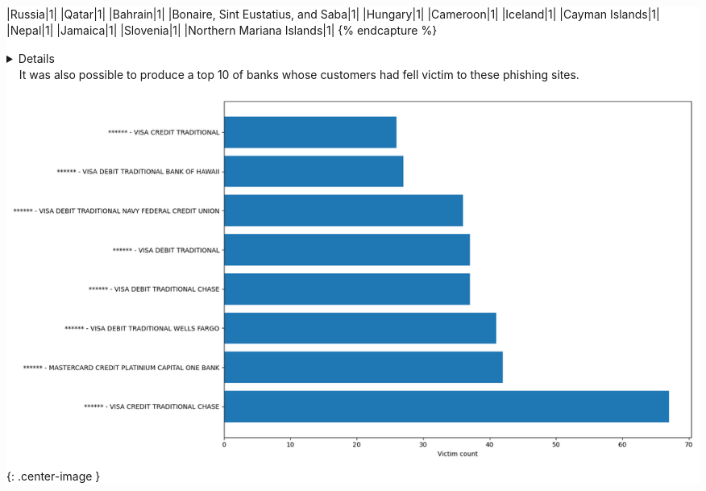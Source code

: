 |Russia|1|
|Qatar|1|
|Bahrain|1|
|Bonaire, Sint Eustatius, and Saba|1|
|Hungary|1|
|Cameroon|1|
|Iceland|1|
|Cayman Islands|1|
|Nepal|1|
|Jamaica|1|
|Slovenia|1|
|Northern Mariana Islands|1|
{% endcapture %}

<details></details>
&nbsp;  
&nbsp;  
It was also possible to produce a top 10 of banks whose customers had fell victim to these phishing sites.

![bins by bank](../assets/images/16shop-victim-analysis-bins_by_bank.png){: .center-image }
